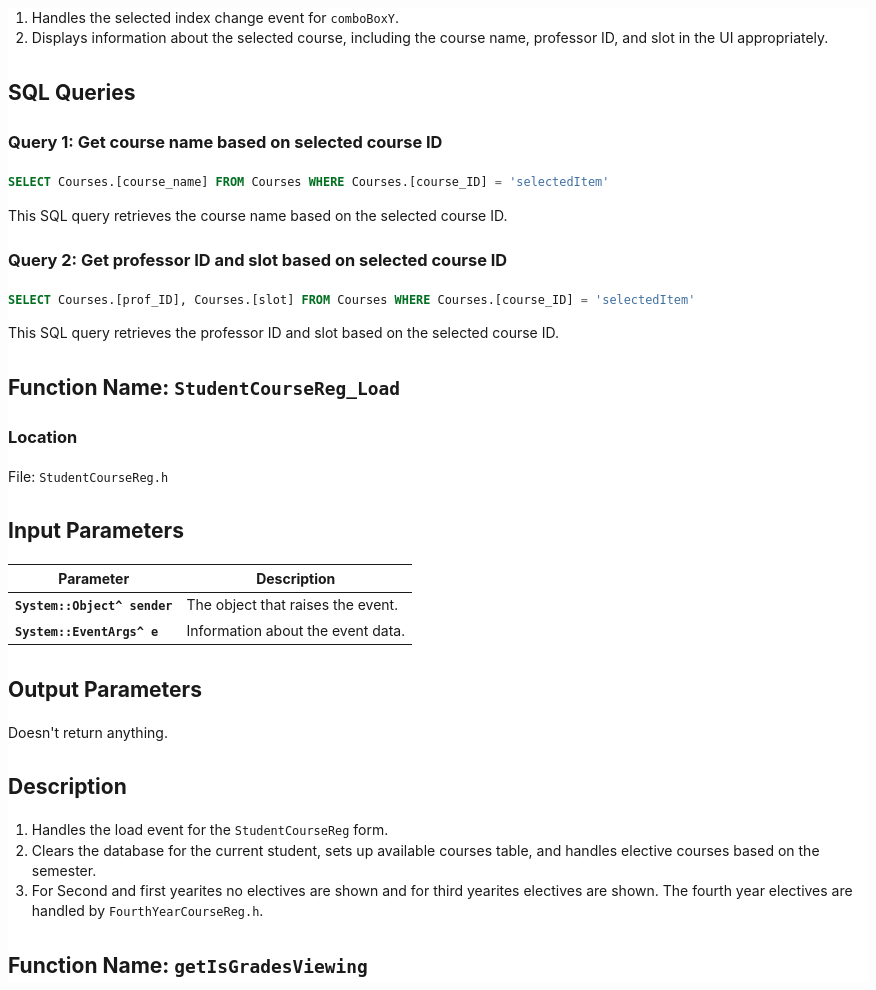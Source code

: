 1. Handles the selected index change event for `comboBoxY`. 
2. Displays information about the selected course, including the course name, professor ID, and slot in the UI appropriately.

## SQL Queries

### Query 1: Get course name based on selected course ID

```sql
SELECT Courses.[course_name] FROM Courses WHERE Courses.[course_ID] = 'selectedItem'
```
This SQL query retrieves the course name based on the selected course ID.

### Query 2: Get professor ID and slot based on selected course ID

```sql
SELECT Courses.[prof_ID], Courses.[slot] FROM Courses WHERE Courses.[course_ID] = 'selectedItem'
```
This SQL query retrieves the professor ID and slot based on the selected course ID.


## Function Name: `StudentCourseReg_Load`

### Location

File: `StudentCourseReg.h`

## Input Parameters

| Parameter                     | Description                                           |
|-------------------------------|-------------------------------------------------------|
| **`System::Object^ sender`**  | The object that raises the event.                      |
| **`System::EventArgs^ e`**     | Information about the event data.                      |

## Output Parameters

Doesn't return anything.

## Description 

1. Handles the load event for the `StudentCourseReg` form.
2. Clears the database for the current student, sets up available courses table, and handles elective courses based on the semester.
3. For Second and first yearites no electives are shown and for third yearites electives are shown. The fourth year electives are handled by `FourthYearCourseReg.h`.


## Function Name: `getIsGradesViewing`
